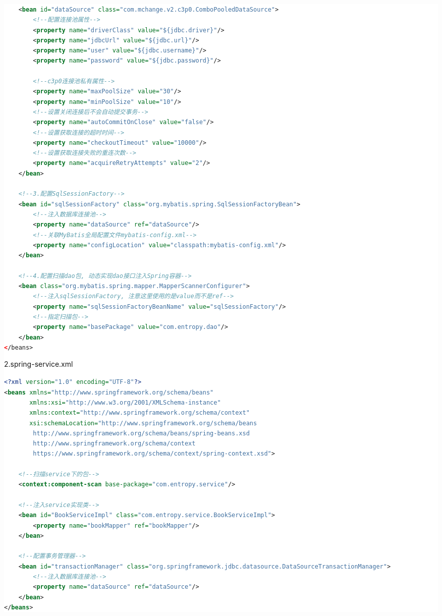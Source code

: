 ```xml
    <bean id="dataSource" class="com.mchange.v2.c3p0.ComboPooledDataSource">
        <!--配置连接池属性-->
        <property name="driverClass" value="${jdbc.driver}"/>
        <property name="jdbcUrl" value="${jdbc.url}"/>
        <property name="user" value="${jdbc.username}"/>
        <property name="password" value="${jdbc.password}"/>

        <!--c3p0连接池私有属性-->
        <property name="maxPoolSize" value="30"/>
        <property name="minPoolSize" value="10"/>
        <!--设置关闭连接后不会自动提交事务-->
        <property name="autoCommitOnClose" value="false"/>
        <!--设置获取连接的超时时间-->
        <property name="checkoutTimeout" value="10000"/>
        <!--设置获取连接失败的重连次数-->
        <property name="acquireRetryAttempts" value="2"/>
    </bean>

    <!--3.配置SqlSessionFactory-->
    <bean id="sqlSessionFactory" class="org.mybatis.spring.SqlSessionFactoryBean">
        <!--注入数据库连接池-->
        <property name="dataSource" ref="dataSource"/>
        <!--关联MyBatis全局配置文件mybatis-config.xml-->
        <property name="configLocation" value="classpath:mybatis-config.xml"/>
    </bean>

    <!--4.配置扫描dao包, 动态实现dao接口注入Spring容器-->
    <bean class="org.mybatis.spring.mapper.MapperScannerConfigurer">
        <!--注入sqlSessionFactory, 注意这里使用的是value而不是ref-->
        <property name="sqlSessionFactoryBeanName" value="sqlSessionFactory"/>
        <!--指定扫描包-->
        <property name="basePackage" value="com.entropy.dao"/>
    </bean>
</beans>
```

2.spring-service.xml

```xml
<?xml version="1.0" encoding="UTF-8"?>
<beans xmlns="http://www.springframework.org/schema/beans"
       xmlns:xsi="http://www.w3.org/2001/XMLSchema-instance"
       xmlns:context="http://www.springframework.org/schema/context"
       xsi:schemaLocation="http://www.springframework.org/schema/beans
        http://www.springframework.org/schema/beans/spring-beans.xsd
        http://www.springframework.org/schema/context
        https://www.springframework.org/schema/context/spring-context.xsd">

    <!--扫描service下的包-->
    <context:component-scan base-package="com.entropy.service"/>

    <!--注入service实现类-->
    <bean id="BookServiceImpl" class="com.entropy.service.BookServiceImpl">
        <property name="bookMapper" ref="bookMapper"/>
    </bean>

    <!--配置事务管理器-->
    <bean id="transactionManager" class="org.springframework.jdbc.datasource.DataSourceTransactionManager">
        <!--注入数据库连接池-->
        <property name="dataSource" ref="dataSource"/>
    </bean>
</beans>
```
